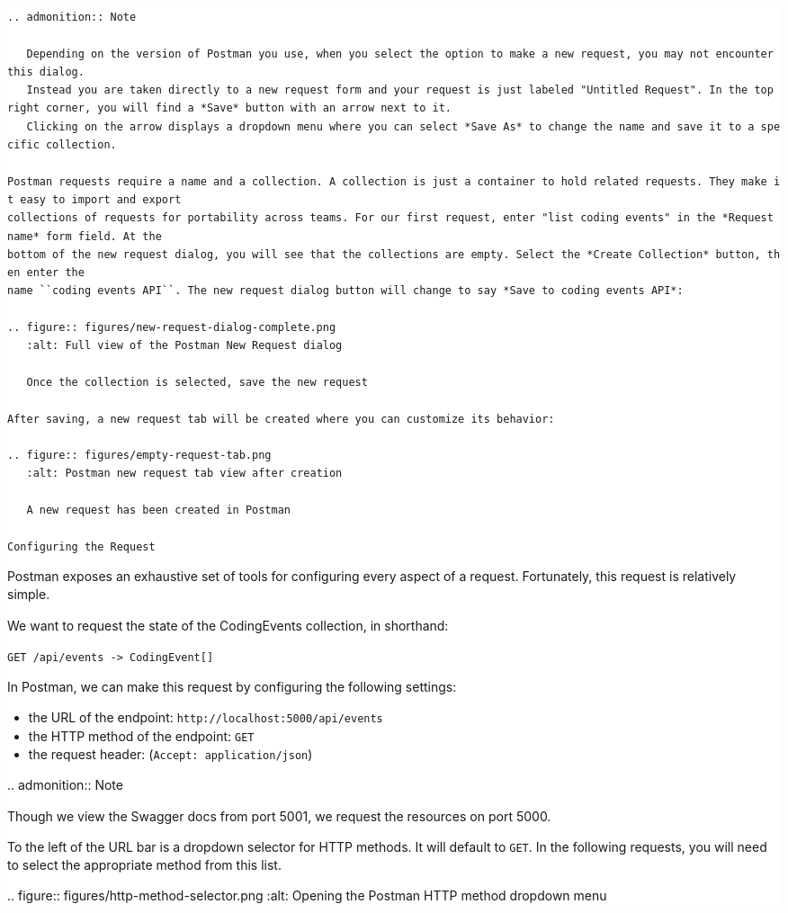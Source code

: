 ~~~~~~~~~~~~~~~~~~~~~~
.. admonition:: Note

   Depending on the version of Postman you use, when you select the option to make a new request, you may not encounter this dialog.
   Instead you are taken directly to a new request form and your request is just labeled "Untitled Request". In the top right corner, you will find a *Save* button with an arrow next to it. 
   Clicking on the arrow displays a dropdown menu where you can select *Save As* to change the name and save it to a specific collection.

Postman requests require a name and a collection. A collection is just a container to hold related requests. They make it easy to import and export 
collections of requests for portability across teams. For our first request, enter "list coding events" in the *Request name* form field. At the 
bottom of the new request dialog, you will see that the collections are empty. Select the *Create Collection* button, then enter the 
name ``coding events API``. The new request dialog button will change to say *Save to coding events API*:

.. figure:: figures/new-request-dialog-complete.png
   :alt: Full view of the Postman New Request dialog

   Once the collection is selected, save the new request

After saving, a new request tab will be created where you can customize its behavior:

.. figure:: figures/empty-request-tab.png
   :alt: Postman new request tab view after creation

   A new request has been created in Postman 

Configuring the Request
~~~~~~~~~~~~~~~~~~~~~~~

Postman exposes an exhaustive set of tools for configuring every aspect of a request. Fortunately, this request is relatively simple.

We want to request the state of the CodingEvents collection, in shorthand:

``GET /api/events -> CodingEvent[]``

In Postman, we can make this request by configuring the following settings:

- the URL of the endpoint: ``http://localhost:5000/api/events``
- the HTTP method of the endpoint: ``GET``
- the request header: (``Accept: application/json``)

.. admonition:: Note

   Though we view the Swagger docs from port 5001, we request the resources on port 5000.

To the left of the URL bar is a dropdown selector for HTTP methods. It will default to ``GET``. In the following requests, you will need to select the 
appropriate method from this list. 

.. figure:: figures/http-method-selector.png
   :alt: Opening the Postman HTTP method dropdown menu
